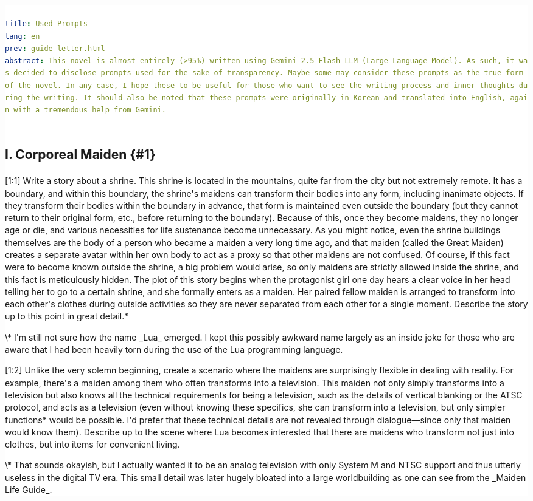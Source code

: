 ```yaml
---
title: Used Prompts
lang: en
prev: guide-letter.html
abstract: This novel is almost entirely (>95%) written using Gemini 2.5 Flash LLM (Large Language Model). As such, it was decided to disclose prompts used for the sake of transparency. Maybe some may consider these prompts as the true form of the novel. In any case, I hope these to be useful for those who want to see the writing process and inner thoughts during the writing. It should also be noted that these prompts were originally in Korean and translated into English, again with a tremendous help from Gemini.
---
```



## I. Corporeal Maiden {#1}

<span id="1:1">[1:1]</span> Write a story about a shrine. This shrine is located in the mountains, quite far from the city but not extremely remote. It has a boundary, and within this boundary, the shrine's maidens can transform their bodies into any form, including inanimate objects. If they transform their bodies within the boundary in advance, that form is maintained even outside the boundary (but they cannot return to their original form, etc., before returning to the boundary). Because of this, once they become maidens, they no longer age or die, and various necessities for life sustenance become unnecessary. As you might notice, even the shrine buildings themselves are the body of a person who became a maiden a very long time ago, and that maiden (called the Great Maiden) creates a separate avatar within her own body to act as a proxy so that other maidens are not confused. Of course, if this fact were to become known outside the shrine, a big problem would arise, so only maidens are strictly allowed inside the shrine, and this fact is meticulously hidden. The plot of this story begins when the protagonist girl one day hears a clear voice in her head telling her to go to a certain shrine, and she formally enters as a maiden. Her paired fellow maiden is arranged to transform into each other's clothes during outside activities so they are never separated from each other for a single moment. Describe the story up to this point in great detail.<span class="comment-marker">\*</span>

<p class="comment-paragraph">\* I'm still not sure how the name _Lua_ emerged. I kept this possibly awkward name largely as an inside joke for those who are aware that I had been heavily torn during the use of the Lua programming language.</p>

<span id="1:2">[1:2]</span> Unlike the very solemn beginning, create a scenario where the maidens are surprisingly flexible in dealing with reality. For example, there's a maiden among them who often transforms into a television. This maiden not only simply transforms into a television but also knows all the technical requirements for being a television, such as the details of vertical blanking or the ATSC protocol, and acts as a television (even without knowing these specifics, she can transform into a television, but only simpler functions<span class="comment-marker">\*</span> would be possible. I'd prefer that these technical details are not revealed through dialogue—since only that maiden would know them). Describe up to the scene where Lua becomes interested that there are maidens who transform not just into clothes, but into items for convenient living.

<p class="comment-paragraph">\* That sounds okayish, but I actually wanted it to be an analog television with only System M and NTSC support and thus utterly useless in the digital TV era. This small detail was later hugely bloated into a large worldbuilding as one can see from the _Maiden Life Guide_.</p>
